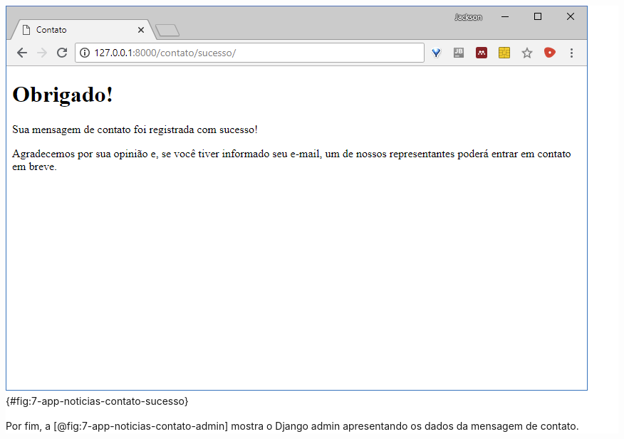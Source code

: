 ![Página de confirmação da mensagem de contato](./graphics/7-app-noticias-contato-sucesso.PNG){#fig:7-app-noticias-contato-sucesso}

Por fim, a [@fig:7-app-noticias-contato-admin] mostra o Django admin apresentando os dados da mensagem de contato.
